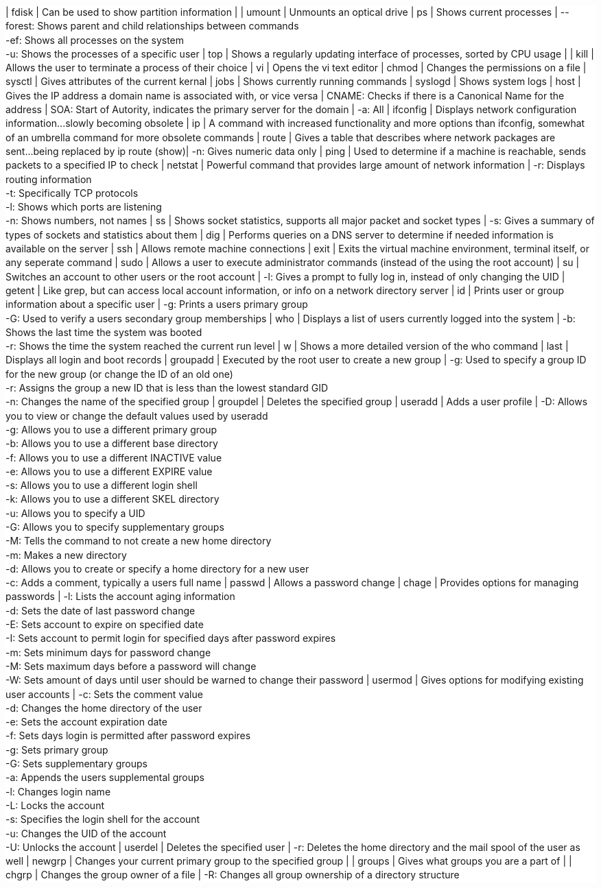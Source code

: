 | fdisk | Can be used to show partition information | 
| umount | Unmounts an optical drive
| ps | Shows current processes | --forest: Shows parent and child relationships between commands <br/> -ef: Shows all processes on the system <br/> -u: Shows the processes of a specific user
| top | Shows a regularly updating interface of processes, sorted by CPU usage | 
| kill | Allows the user to terminate a process of their choice
| vi | Opens the vi text editor 
| chmod | Changes the permissions on a file
| sysctl | Gives attributes of the current kernal
| jobs | Shows currently running commands
| syslogd | Shows system logs
| host | Gives the IP address a domain name is associated with, or vice versa | CNAME: Checks if there is a Canonical Name for the address | SOA: Start of Autority, indicates the primary server for the domain | -a: All
| ifconfig | Displays network configuration information...slowly becoming obsolete
| ip | A command with increased functionality and more options than ifconfig, somewhat of an umbrella command for more obsolete commands
| route | Gives a table that describes where network packages are sent...being replaced by ip route (show)| -n: Gives numeric data only 
| ping | Used to determine if a machine is reachable, sends packets to a specified IP to check
| netstat | Powerful command that provides large amount of network information | -r: Displays routing information <br/> -t: Specifically TCP protocols <br/> -l: Shows which ports are listening <br/> -n: Shows numbers, not names
| ss | Shows socket statistics, supports all major packet and socket types | -s: Gives a summary of types of sockets and statistics about them
| dig | Performs queries on a DNS server to determine if needed information is available on the server
| ssh | Allows remote machine connections
| exit | Exits the virtual machine environment, terminal itself, or any seperate command
| sudo | Allows a user to execute administrator commands (instead of the using the root account)
| su | Switches an account to other users or the root account | -l: Gives a prompt to fully log in, instead of only changing the UID
| getent | Like grep, but can access local account information, or info on a network directory server
| id | Prints user or group information about a specific user | -g: Prints a users primary group <br/> -G: Used to verify a users secondary group memberships
| who | Displays a list of users currently logged into the system | -b: Shows the last time the system was booted <br/> -r: Shows the time the system reached the current run level 
| w | Shows a more detailed version of the who command 
| last | Displays all login and boot records
| groupadd | Executed by the root user to create a new group | -g: Used to specify a group ID for the new group (or change the ID of an old one) <br/> -r: Assigns the group a new ID that is less than the lowest standard GID <br/> -n: Changes the name of the specified group 
| groupdel | Deletes the specified group
| useradd | Adds a user profile | -D: Allows you to view or change the default values used by useradd <br/> -g: Allows you to use a different primary group <br/> -b: Allows you to use a different base directory <br/> -f: Allows you to use a different INACTIVE value <br/> -e: Allows you to use a different EXPIRE value <br/> -s: Allows you to use a different login shell <br/> -k: Allows you to use a different SKEL directory <br/> -u: Allows you to specify a UID <br/> -G: Allows you to specify supplementary groups <br/> -M: Tells the command to not create a new home directory <br/> -m: Makes a new directory <br/> -d: Allows you to create or specify a home directory for a new user <br/> -c: Adds a comment, typically a users full name
| passwd | Allows a password change
| chage | Provides options for managing passwords | -l: Lists the account aging information <br/> -d: Sets the date of last password change <br/> -E: Sets account to expire on specified date <br/> -I: Sets account to permit login for specified days after password expires <br/> -m: Sets minimum days for password change <br/> -M: Sets maximum days before a password will change <br/> -W: Sets amount of days until user should be warned to change their password
| usermod | Gives options for modifying existing user accounts | -c: Sets the comment value <br/> -d: Changes the home directory of the user <br/> -e: Sets the account expiration date <br/> -f: Sets days login is permitted after password expires <br/> -g: Sets primary group <br/> -G: Sets supplementary groups <br/> -a: Appends the users supplemental groups <br/> -l: Changes login name <br/> -L: Locks the account <br/> -s: Specifies the login shell for the account <br/> -u: Changes the UID of the account <br/> -U: Unlocks the account
| userdel | Deletes the specified user | -r: Deletes the home directory and the mail spool of the user as well
| newgrp | Changes your current primary group to the specified group |
| groups | Gives what groups you are a part of |
| chgrp | Changes the group owner of a file | -R: Changes all group ownership of a directory structure